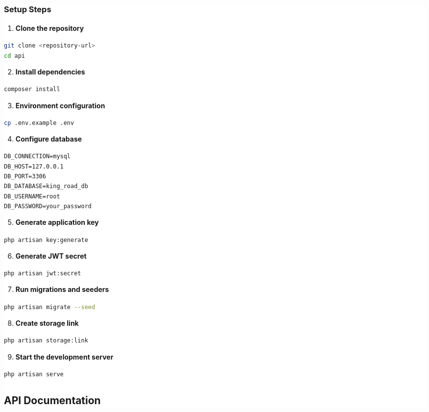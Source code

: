 ### Setup Steps

1. **Clone the repository**

```bash
git clone <repository-url>
cd api
```

2. **Install dependencies**

```bash
composer install
```

3. **Environment configuration**

```bash
cp .env.example .env
```

4. **Configure database**

```env
DB_CONNECTION=mysql
DB_HOST=127.0.0.1
DB_PORT=3306
DB_DATABASE=king_road_db
DB_USERNAME=root
DB_PASSWORD=your_password
```

5. **Generate application key**

```bash
php artisan key:generate
```

6. **Generate JWT secret**

```bash
php artisan jwt:secret
```

7. **Run migrations and seeders**

```bash
php artisan migrate --seed
```

8. **Create storage link**

```bash
php artisan storage:link
```

9. **Start the development server**

```bash
php artisan serve
```

## API Documentation
